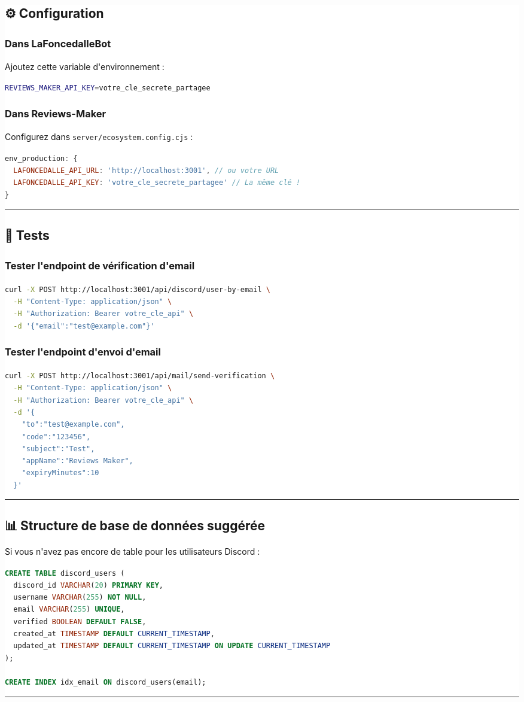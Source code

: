
## ⚙️ Configuration

### Dans LaFoncedalleBot
Ajoutez cette variable d'environnement :
```bash
REVIEWS_MAKER_API_KEY=votre_cle_secrete_partagee
```

### Dans Reviews-Maker
Configurez dans `server/ecosystem.config.cjs` :
```javascript
env_production: {
  LAFONCEDALLE_API_URL: 'http://localhost:3001', // ou votre URL
  LAFONCEDALLE_API_KEY: 'votre_cle_secrete_partagee' // La même clé !
}
```

---

## 🧪 Tests

### Tester l'endpoint de vérification d'email
```bash
curl -X POST http://localhost:3001/api/discord/user-by-email \
  -H "Content-Type: application/json" \
  -H "Authorization: Bearer votre_cle_api" \
  -d '{"email":"test@example.com"}'
```

### Tester l'endpoint d'envoi d'email
```bash
curl -X POST http://localhost:3001/api/mail/send-verification \
  -H "Content-Type: application/json" \
  -H "Authorization: Bearer votre_cle_api" \
  -d '{
    "to":"test@example.com",
    "code":"123456",
    "subject":"Test",
    "appName":"Reviews Maker",
    "expiryMinutes":10
  }'
```

---

## 📊 Structure de base de données suggérée

Si vous n'avez pas encore de table pour les utilisateurs Discord :

```sql
CREATE TABLE discord_users (
  discord_id VARCHAR(20) PRIMARY KEY,
  username VARCHAR(255) NOT NULL,
  email VARCHAR(255) UNIQUE,
  verified BOOLEAN DEFAULT FALSE,
  created_at TIMESTAMP DEFAULT CURRENT_TIMESTAMP,
  updated_at TIMESTAMP DEFAULT CURRENT_TIMESTAMP ON UPDATE CURRENT_TIMESTAMP
);

CREATE INDEX idx_email ON discord_users(email);
```

---